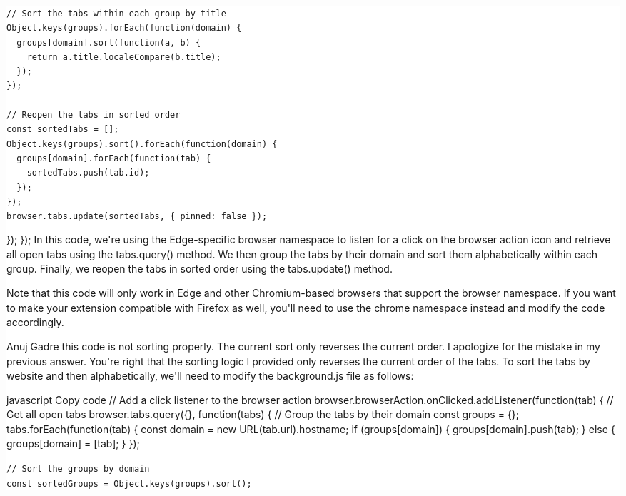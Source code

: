     // Sort the tabs within each group by title
    Object.keys(groups).forEach(function(domain) {
      groups[domain].sort(function(a, b) {
        return a.title.localeCompare(b.title);
      });
    });

    // Reopen the tabs in sorted order
    const sortedTabs = [];
    Object.keys(groups).sort().forEach(function(domain) {
      groups[domain].forEach(function(tab) {
        sortedTabs.push(tab.id);
      });
    });
    browser.tabs.update(sortedTabs, { pinned: false });
  });
});
In this code, we're using the Edge-specific browser namespace to listen for a click on the browser action icon and retrieve all open tabs using the tabs.query() method. We then group the tabs by their domain and sort them alphabetically within each group. Finally, we reopen the tabs in sorted order using the tabs.update() method.

Note that this code will only work in Edge and other Chromium-based browsers that support the browser namespace. If you want to make your extension compatible with Firefox as well, you'll need to use the chrome namespace instead and modify the code accordingly.




Anuj Gadre
this code is not sorting properly. The current sort only reverses the current order.
I apologize for the mistake in my previous answer. You're right that the sorting logic I provided only reverses the current order of the tabs. To sort the tabs by website and then alphabetically, we'll need to modify the background.js file as follows:

javascript
Copy code
// Add a click listener to the browser action
browser.browserAction.onClicked.addListener(function(tab) {
  // Get all open tabs
  browser.tabs.query({}, function(tabs) {
    // Group the tabs by their domain
    const groups = {};
    tabs.forEach(function(tab) {
      const domain = new URL(tab.url).hostname;
      if (groups[domain]) {
        groups[domain].push(tab);
      } else {
        groups[domain] = [tab];
      }
    });

    // Sort the groups by domain
    const sortedGroups = Object.keys(groups).sort();
